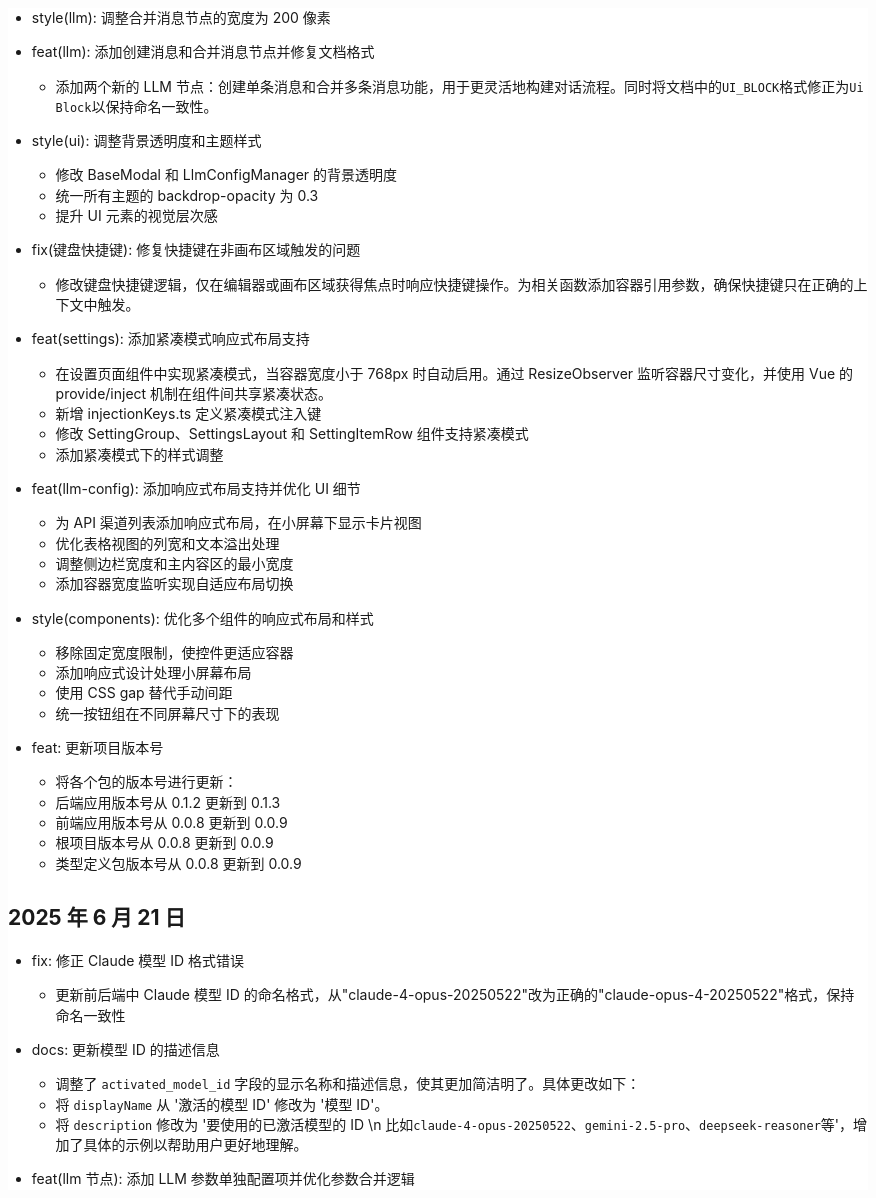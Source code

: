 - style(llm): 调整合并消息节点的宽度为 200 像素

- feat(llm): 添加创建消息和合并消息节点并修复文档格式

  - 添加两个新的 LLM 节点：创建单条消息和合并多条消息功能，用于更灵活地构建对话流程。同时将文档中的`UI_BLOCK`格式修正为`UiBlock`以保持命名一致性。

- style(ui): 调整背景透明度和主题样式

  - 修改 BaseModal 和 LlmConfigManager 的背景透明度
  - 统一所有主题的 backdrop-opacity 为 0.3
  - 提升 UI 元素的视觉层次感

- fix(键盘快捷键): 修复快捷键在非画布区域触发的问题

  - 修改键盘快捷键逻辑，仅在编辑器或画布区域获得焦点时响应快捷键操作。为相关函数添加容器引用参数，确保快捷键只在正确的上下文中触发。

- feat(settings): 添加紧凑模式响应式布局支持

  - 在设置页面组件中实现紧凑模式，当容器宽度小于 768px 时自动启用。通过 ResizeObserver 监听容器尺寸变化，并使用 Vue 的 provide/inject 机制在组件间共享紧凑状态。
  - 新增 injectionKeys.ts 定义紧凑模式注入键
  - 修改 SettingGroup、SettingsLayout 和 SettingItemRow 组件支持紧凑模式
  - 添加紧凑模式下的样式调整

- feat(llm-config): 添加响应式布局支持并优化 UI 细节

  - 为 API 渠道列表添加响应式布局，在小屏幕下显示卡片视图
  - 优化表格视图的列宽和文本溢出处理
  - 调整侧边栏宽度和主内容区的最小宽度
  - 添加容器宽度监听实现自适应布局切换

- style(components): 优化多个组件的响应式布局和样式

  - 移除固定宽度限制，使控件更适应容器
  - 添加响应式设计处理小屏幕布局
  - 使用 CSS gap 替代手动间距
  - 统一按钮组在不同屏幕尺寸下的表现

- feat: 更新项目版本号
  - 将各个包的版本号进行更新：
  - 后端应用版本号从 0.1.2 更新到 0.1.3
  - 前端应用版本号从 0.0.8 更新到 0.0.9
  - 根项目版本号从 0.0.8 更新到 0.0.9
  - 类型定义包版本号从 0.0.8 更新到 0.0.9

## 2025 年 6 月 21 日

- fix: 修正 Claude 模型 ID 格式错误

  - 更新前后端中 Claude 模型 ID 的命名格式，从"claude-4-opus-20250522"改为正确的"claude-opus-4-20250522"格式，保持命名一致性

- docs: 更新模型 ID 的描述信息

  - 调整了 `activated_model_id` 字段的显示名称和描述信息，使其更加简洁明了。具体更改如下：
  - 将 `displayName` 从 '激活的模型 ID' 修改为 '模型 ID'。
  - 将 `description` 修改为 '要使用的已激活模型的 ID \n 比如`claude-4-opus-20250522`、`gemini-2.5-pro`、`deepseek-reasoner`等'，增加了具体的示例以帮助用户更好地理解。

- feat(llm 节点): 添加 LLM 参数单独配置项并优化参数合并逻辑
